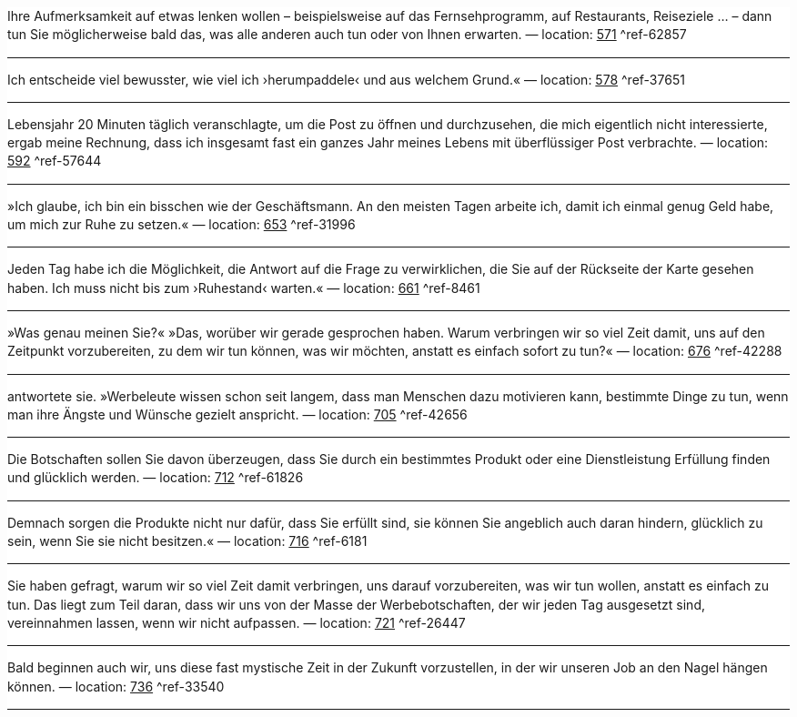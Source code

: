 Ihre Aufmerksamkeit auf etwas lenken wollen – beispielsweise auf das Fernsehprogramm, auf Restaurants, Reiseziele … – dann tun Sie möglicherweise bald das, was alle anderen auch tun oder von Ihnen erwarten. — location: [571](kindle://book?action=open&asin=B008S3GL0E&location=571) ^ref-62857

---
Ich entscheide viel bewusster, wie viel ich ›herumpaddele‹ und aus welchem Grund.« — location: [578](kindle://book?action=open&asin=B008S3GL0E&location=578) ^ref-37651

---
Lebensjahr 20 Minuten täglich veranschlagte, um die Post zu öffnen und durchzusehen, die mich eigentlich nicht interessierte, ergab meine Rechnung, dass ich insgesamt fast ein ganzes Jahr meines Lebens mit überflüssiger Post verbrachte. — location: [592](kindle://book?action=open&asin=B008S3GL0E&location=592) ^ref-57644

---
»Ich glaube, ich bin ein bisschen wie der Geschäftsmann. An den meisten Tagen arbeite ich, damit ich einmal genug Geld habe, um mich zur Ruhe zu setzen.« — location: [653](kindle://book?action=open&asin=B008S3GL0E&location=653) ^ref-31996

---
Jeden Tag habe ich die Möglichkeit, die Antwort auf die Frage zu verwirklichen, die Sie auf der Rückseite der Karte gesehen haben. Ich muss nicht bis zum ›Ruhestand‹ warten.« — location: [661](kindle://book?action=open&asin=B008S3GL0E&location=661) ^ref-8461

---
»Was genau meinen Sie?« »Das, worüber wir gerade gesprochen haben. Warum verbringen wir so viel Zeit damit, uns auf den Zeitpunkt vorzubereiten, zu dem wir tun können, was wir möchten, anstatt es einfach sofort zu tun?« — location: [676](kindle://book?action=open&asin=B008S3GL0E&location=676) ^ref-42288

---
antwortete sie. »Werbeleute wissen schon seit langem, dass man Menschen dazu motivieren kann, bestimmte Dinge zu tun, wenn man ihre Ängste und Wünsche gezielt anspricht. — location: [705](kindle://book?action=open&asin=B008S3GL0E&location=705) ^ref-42656

---
Die Botschaften sollen Sie davon überzeugen, dass Sie durch ein bestimmtes Produkt oder eine Dienstleistung Erfüllung finden und glücklich werden. — location: [712](kindle://book?action=open&asin=B008S3GL0E&location=712) ^ref-61826

---
Demnach sorgen die Produkte nicht nur dafür, dass Sie erfüllt sind, sie können Sie angeblich auch daran hindern, glücklich zu sein, wenn Sie sie nicht besitzen.« — location: [716](kindle://book?action=open&asin=B008S3GL0E&location=716) ^ref-6181

---
Sie haben gefragt, warum wir so viel Zeit damit verbringen, uns darauf vorzubereiten, was wir tun wollen, anstatt es einfach zu tun. Das liegt zum Teil daran, dass wir uns von der Masse der Werbebotschaften, der wir jeden Tag ausgesetzt sind, vereinnahmen lassen, wenn wir nicht aufpassen. — location: [721](kindle://book?action=open&asin=B008S3GL0E&location=721) ^ref-26447

---
Bald beginnen auch wir, uns diese fast mystische Zeit in der Zukunft vorzustellen, in der wir unseren Job an den Nagel hängen können. — location: [736](kindle://book?action=open&asin=B008S3GL0E&location=736) ^ref-33540

---